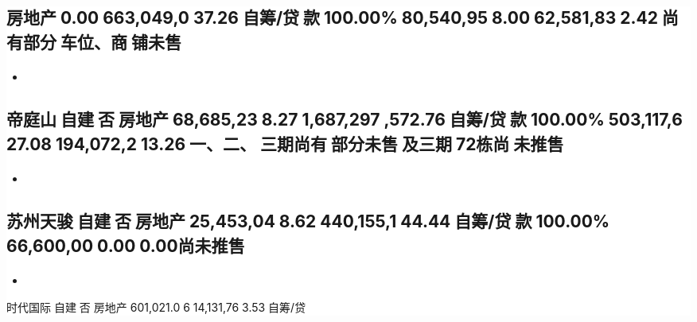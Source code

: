 房地产
0.00
663,049,0
37.26
自筹/贷
款
100.00%
80,540,95
8.00
62,581,83
2.42
尚有部分
车位、商
铺未售
-
-
帝庭山
自建
否
房地产
68,685,23
8.27
1,687,297
,572.76
自筹/贷
款
100.00%
503,117,6
27.08
194,072,2
13.26
一、二、
三期尚有
部分未售
及三期
72栋尚
未推售
-
-
苏州天骏
自建
否
房地产
25,453,04
8.62
440,155,1
44.44
自筹/贷
款
100.00%
66,600,00
0.00
0.00尚未推售
-
-
时代国际
自建
否
房地产
601,021.0
6
14,131,76
3.53
自筹/贷